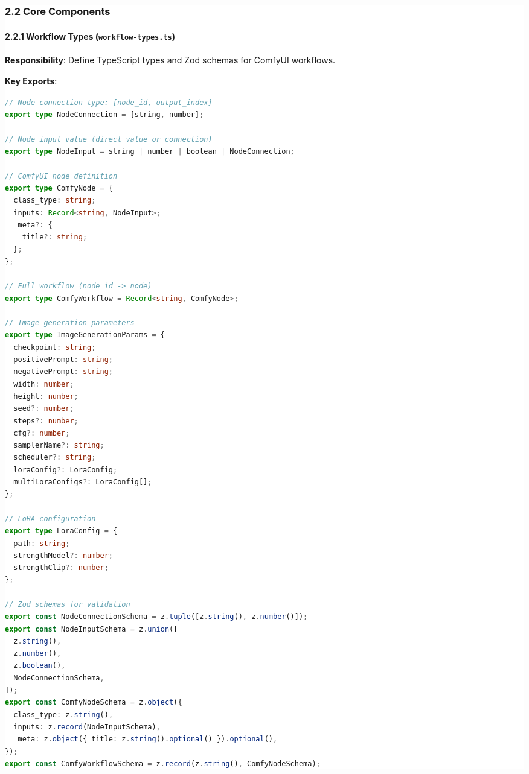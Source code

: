 ### 2.2 Core Components

#### 2.2.1 Workflow Types (`workflow-types.ts`)

**Responsibility**: Define TypeScript types and Zod schemas for ComfyUI workflows.

**Key Exports**:
```typescript
// Node connection type: [node_id, output_index]
export type NodeConnection = [string, number];

// Node input value (direct value or connection)
export type NodeInput = string | number | boolean | NodeConnection;

// ComfyUI node definition
export type ComfyNode = {
  class_type: string;
  inputs: Record<string, NodeInput>;
  _meta?: {
    title?: string;
  };
};

// Full workflow (node_id -> node)
export type ComfyWorkflow = Record<string, ComfyNode>;

// Image generation parameters
export type ImageGenerationParams = {
  checkpoint: string;
  positivePrompt: string;
  negativePrompt: string;
  width: number;
  height: number;
  seed?: number;
  steps?: number;
  cfg?: number;
  samplerName?: string;
  scheduler?: string;
  loraConfig?: LoraConfig;
  multiLoraConfigs?: LoraConfig[];
};

// LoRA configuration
export type LoraConfig = {
  path: string;
  strengthModel?: number;
  strengthClip?: number;
};

// Zod schemas for validation
export const NodeConnectionSchema = z.tuple([z.string(), z.number()]);
export const NodeInputSchema = z.union([
  z.string(),
  z.number(),
  z.boolean(),
  NodeConnectionSchema,
]);
export const ComfyNodeSchema = z.object({
  class_type: z.string(),
  inputs: z.record(NodeInputSchema),
  _meta: z.object({ title: z.string().optional() }).optional(),
});
export const ComfyWorkflowSchema = z.record(z.string(), ComfyNodeSchema);

```